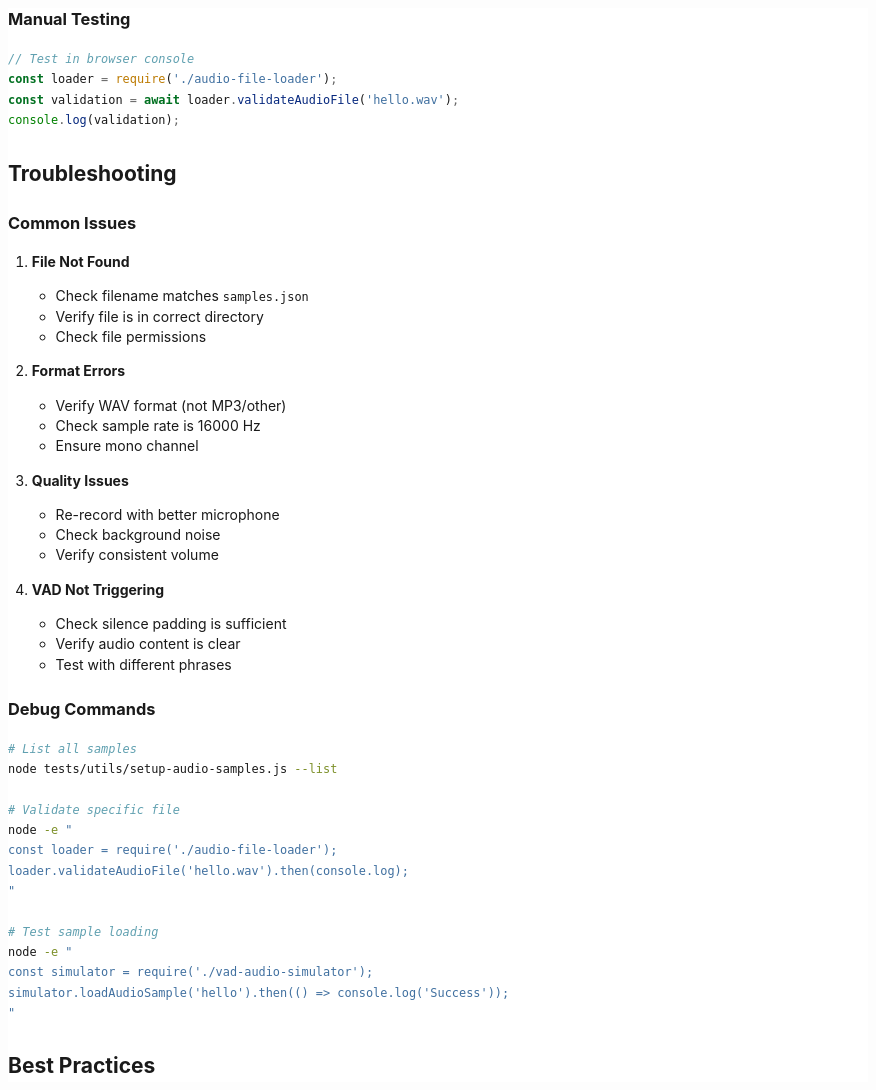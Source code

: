 ### Manual Testing
```javascript
// Test in browser console
const loader = require('./audio-file-loader');
const validation = await loader.validateAudioFile('hello.wav');
console.log(validation);
```

## Troubleshooting

### Common Issues

1. **File Not Found**
   - Check filename matches `samples.json`
   - Verify file is in correct directory
   - Check file permissions

2. **Format Errors**
   - Verify WAV format (not MP3/other)
   - Check sample rate is 16000 Hz
   - Ensure mono channel

3. **Quality Issues**
   - Re-record with better microphone
   - Check background noise
   - Verify consistent volume

4. **VAD Not Triggering**
   - Check silence padding is sufficient
   - Verify audio content is clear
   - Test with different phrases

### Debug Commands

```bash
# List all samples
node tests/utils/setup-audio-samples.js --list

# Validate specific file
node -e "
const loader = require('./audio-file-loader');
loader.validateAudioFile('hello.wav').then(console.log);
"

# Test sample loading
node -e "
const simulator = require('./vad-audio-simulator');
simulator.loadAudioSample('hello').then(() => console.log('Success'));
"
```

## Best Practices
